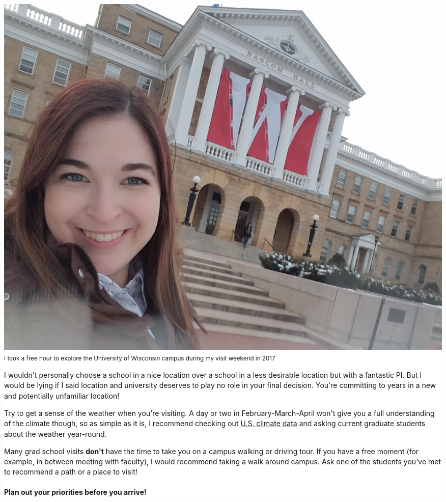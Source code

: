![exploring the University of Wisconsin during visit weekend](../assets/images/posts/2019/explore-madison.jpg)<small>I took a free hour to explore the University of Wisconsin campus during my visit weekend in 2017</small>

I wouldn't personally choose a school in a nice location over a school in a less desirable location but with a fantastic PI. But I would be lying if I said location and university deserves to play no role in your final decision. You're committing to years in a new and potentially unfamiliar location!

Try to get a sense of the weather when you're visiting. A day or two in February-March-April won't give you a full understanding of the climate though, so as simple as it is, I recommend checking out [U.S. climate data](https://www.usclimatedata.com) and asking current graduate students about the weather year-round.

Many grad school visits **don't** have the time to take you on a campus walking or driving tour. If you have a free moment (for example, in between meeting with faculty), I would recommend taking a walk around campus. Ask one of the students you've met to recommend a path or a place to visit!


#### Plan out your priorities before you arrive!
